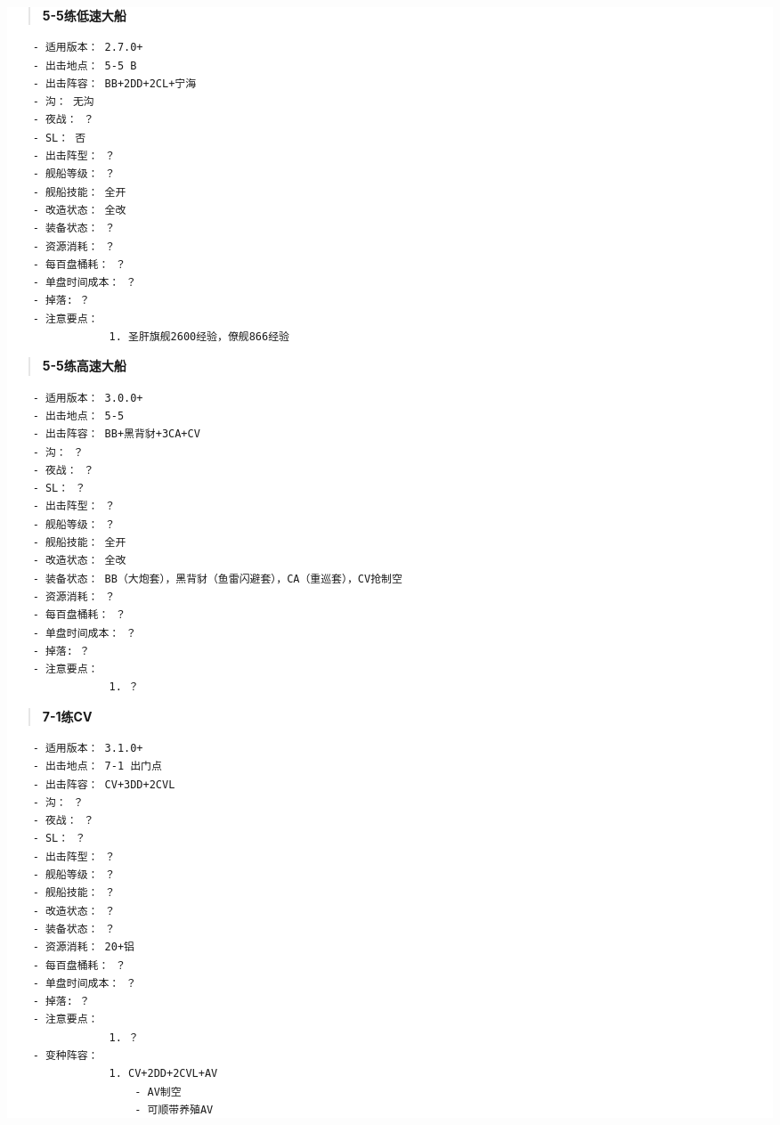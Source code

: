 > **<a name="form_21">5-5练低速大船</a>**

        - 适用版本： 2.7.0+
        - 出击地点： 5-5 B
        - 出击阵容： BB+2DD+2CL+宁海
        - 沟： 无沟
        - 夜战： ？
        - SL： 否
        - 出击阵型： ？
        - 舰船等级： ？
        - 舰船技能： 全开
        - 改造状态： 全改
        - 装备状态： ？
        - 资源消耗： ？
        - 每百盘桶耗： ？
        - 单盘时间成本： ？
        - 掉落: ？
        - 注意要点：
                    1. 圣肝旗舰2600经验，僚舰866经验
                    
> **<a name="form_23">5-5练高速大船</a>**

        - 适用版本： 3.0.0+
        - 出击地点： 5-5
        - 出击阵容： BB+黑背豺+3CA+CV
        - 沟： ？
        - 夜战： ？
        - SL： ？
        - 出击阵型： ？
        - 舰船等级： ？
        - 舰船技能： 全开
        - 改造状态： 全改
        - 装备状态： BB（大炮套），黑背豺（鱼雷闪避套），CA（重巡套），CV抢制空
        - 资源消耗： ？
        - 每百盘桶耗： ？
        - 单盘时间成本： ？
        - 掉落: ？
        - 注意要点：
                    1. ？
                    
> **<a name="form_24">7-1练CV</a>**

        - 适用版本： 3.1.0+
        - 出击地点： 7-1 出门点
        - 出击阵容： CV+3DD+2CVL
        - 沟： ？
        - 夜战： ？
        - SL： ？
        - 出击阵型： ？
        - 舰船等级： ？
        - 舰船技能： ？
        - 改造状态： ？
        - 装备状态： ？
        - 资源消耗： 20+铝
        - 每百盘桶耗： ？
        - 单盘时间成本： ？
        - 掉落: ？
        - 注意要点：
                    1. ？
        - 变种阵容：
                    1. CV+2DD+2CVL+AV
                        - AV制空
                        - 可顺带养殖AV
                        